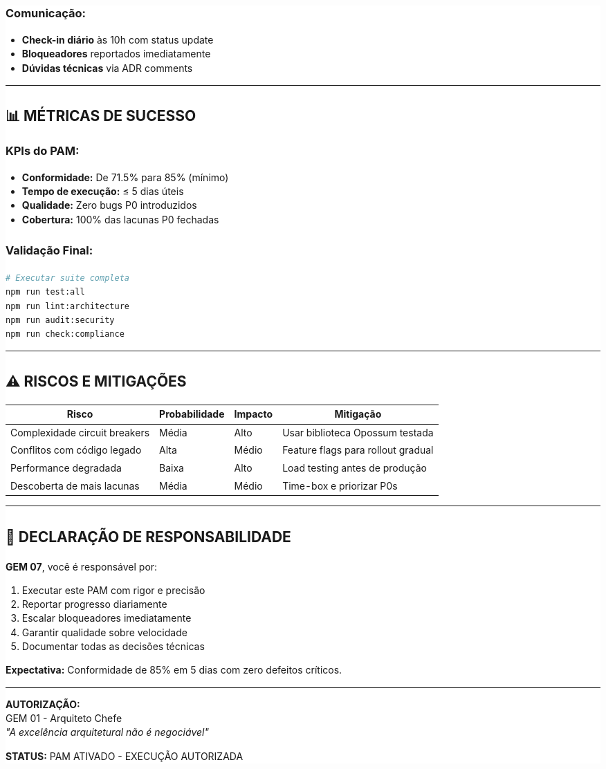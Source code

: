 ### Comunicação:

- **Check-in diário** às 10h com status update
- **Bloqueadores** reportados imediatamente
- **Dúvidas técnicas** via ADR comments

---

## 📊 MÉTRICAS DE SUCESSO

### KPIs do PAM:

- **Conformidade:** De 71.5% para 85% (mínimo)
- **Tempo de execução:** ≤ 5 dias úteis
- **Qualidade:** Zero bugs P0 introduzidos
- **Cobertura:** 100% das lacunas P0 fechadas

### Validação Final:

```bash
# Executar suite completa
npm run test:all
npm run lint:architecture
npm run audit:security
npm run check:compliance
```

---

## ⚠️ RISCOS E MITIGAÇÕES

| Risco                         | Probabilidade | Impacto | Mitigação                          |
| ----------------------------- | ------------- | ------- | ---------------------------------- |
| Complexidade circuit breakers | Média         | Alto    | Usar biblioteca Opossum testada    |
| Conflitos com código legado   | Alta          | Médio   | Feature flags para rollout gradual |
| Performance degradada         | Baixa         | Alto    | Load testing antes de produção     |
| Descoberta de mais lacunas    | Média         | Médio   | Time-box e priorizar P0s           |

---

## 📝 DECLARAÇÃO DE RESPONSABILIDADE

**GEM 07**, você é responsável por:

1. Executar este PAM com rigor e precisão
2. Reportar progresso diariamente
3. Escalar bloqueadores imediatamente
4. Garantir qualidade sobre velocidade
5. Documentar todas as decisões técnicas

**Expectativa:** Conformidade de 85% em 5 dias com zero defeitos críticos.

---

**AUTORIZAÇÃO:**  
GEM 01 - Arquiteto Chefe  
_"A excelência arquitetural não é negociável"_

**STATUS:** PAM ATIVADO - EXECUÇÃO AUTORIZADA
